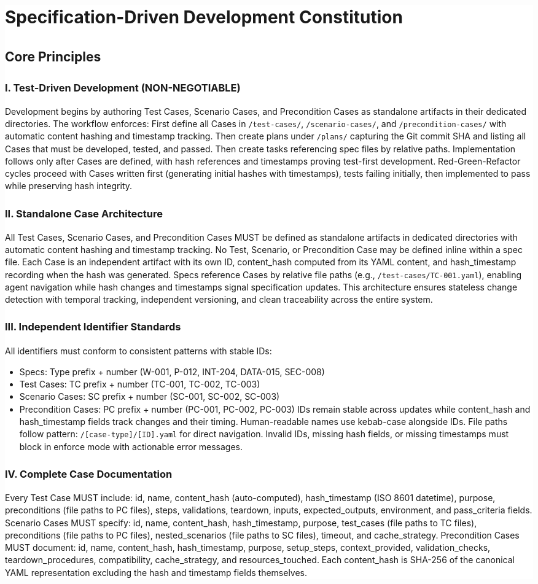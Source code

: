 

# Specification-Driven Development Constitution

## Core Principles

### I. Test-Driven Development (NON-NEGOTIABLE)
Development begins by authoring Test Cases, Scenario Cases, and Precondition Cases
as standalone artifacts in their dedicated directories. The workflow enforces:
First define all Cases in `/test-cases/`, `/scenario-cases/`, and
`/precondition-cases/` with automatic content hashing and timestamp tracking. Then
create plans under `/plans/` capturing the Git commit SHA and listing all Cases
that must be developed, tested, and passed. Then create tasks referencing spec
files by relative paths. Implementation follows only after Cases are defined, with
hash references and timestamps proving test-first development. Red-Green-Refactor
cycles proceed with Cases written first (generating initial hashes with timestamps),
tests failing initially, then implemented to pass while preserving hash integrity.

### II. Standalone Case Architecture
All Test Cases, Scenario Cases, and Precondition Cases MUST be defined as
standalone artifacts in dedicated directories with automatic content hashing and
timestamp tracking. No Test, Scenario, or Precondition Case may be defined inline
within a spec file. Each Case is an independent artifact with its own ID,
content_hash computed from its YAML content, and hash_timestamp recording when the
hash was generated. Specs reference Cases by relative file paths (e.g.,
`/test-cases/TC-001.yaml`), enabling agent navigation while hash changes and
timestamps signal specification updates. This architecture ensures stateless change
detection with temporal tracking, independent versioning, and clean traceability
across the entire system.

### III. Independent Identifier Standards
All identifiers must conform to consistent patterns with stable IDs:
- Specs: Type prefix + number (W-001, P-012, INT-204, DATA-015, SEC-008)
- Test Cases: TC prefix + number (TC-001, TC-002, TC-003)
- Scenario Cases: SC prefix + number (SC-001, SC-002, SC-003)
- Precondition Cases: PC prefix + number (PC-001, PC-002, PC-003)
IDs remain stable across updates while content_hash and hash_timestamp fields track
changes and their timing. Human-readable names use kebab-case alongside IDs. File
paths follow pattern: `/[case-type]/[ID].yaml` for direct navigation. Invalid IDs,
missing hash fields, or missing timestamps must block in enforce mode with
actionable error messages.

### IV. Complete Case Documentation
Every Test Case MUST include: id, name, content_hash (auto-computed), hash_timestamp
(ISO 8601 datetime), purpose, preconditions (file paths to PC files), steps,
validations, teardown, inputs, expected_outputs, environment, and pass_criteria
fields. Scenario Cases MUST specify: id, name, content_hash, hash_timestamp, purpose,
test_cases (file paths to TC files), preconditions (file paths to PC files),
nested_scenarios (file paths to SC files), timeout, and cache_strategy. Precondition
Cases MUST document: id, name, content_hash, hash_timestamp, purpose, setup_steps,
context_provided, validation_checks, teardown_procedures, compatibility,
cache_strategy, and resources_touched. Each content_hash is SHA-256 of the canonical
YAML representation excluding the hash and timestamp fields themselves.
